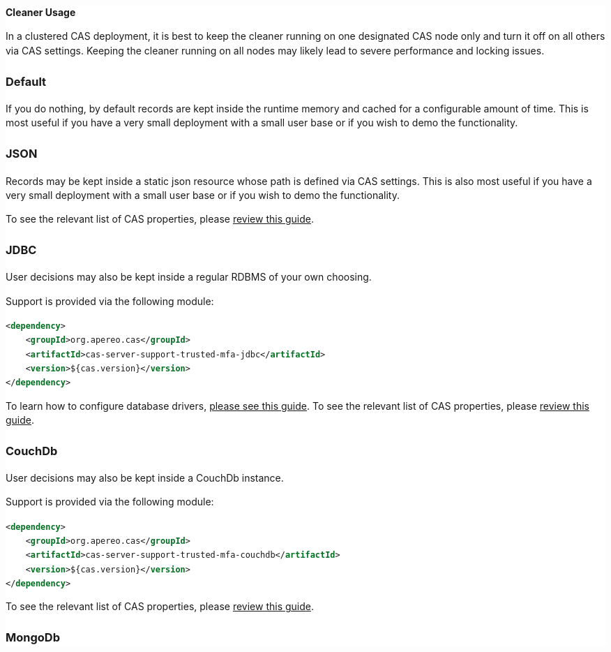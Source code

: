 <div class="alert alert-warning"><strong>Cleaner Usage</strong><p>In a clustered CAS deployment, it is best to keep the cleaner running on one designated CAS 
node only and turn it off on all others via CAS settings. Keeping the cleaner running on all nodes may likely lead to severe performance and locking issues.</p></div>

### Default

If you do nothing, by default records are kept inside the runtime memory and cached for a configurable amount of time. This is most useful if you have a very small deployment with a small user base or if you wish to demo the functionality.

### JSON

Records may be kept inside a static json resource whose path is defined via CAS settings. This is also most useful if you have a very small deployment with a small user base or if you wish to demo the functionality.

To see the relevant list of CAS properties, please [review this guide](../configuration/Configuration-Properties.html#json-storage).

### JDBC

User decisions may also be kept inside a regular RDBMS of your own choosing.

Support is provided via the following module:

```xml
<dependency>
    <groupId>org.apereo.cas</groupId>
    <artifactId>cas-server-support-trusted-mfa-jdbc</artifactId>
    <version>${cas.version}</version>
</dependency>
```

To learn how to configure database drivers, [please see this guide](../installation/JDBC-Drivers.html). To see the relevant list of CAS properties, please [review this guide](../configuration/Configuration-Properties.html#jdbc-storage).

### CouchDb

User decisions may also be kept inside a CouchDb instance.

Support is provided via the following module:

```xml
<dependency>
    <groupId>org.apereo.cas</groupId>
    <artifactId>cas-server-support-trusted-mfa-couchdb</artifactId>
    <version>${cas.version}</version>
</dependency>
```

To see the relevant list of CAS properties, please [review this guide](../configuration/Configuration-Properties.html#couchdb-storage).

### MongoDb
